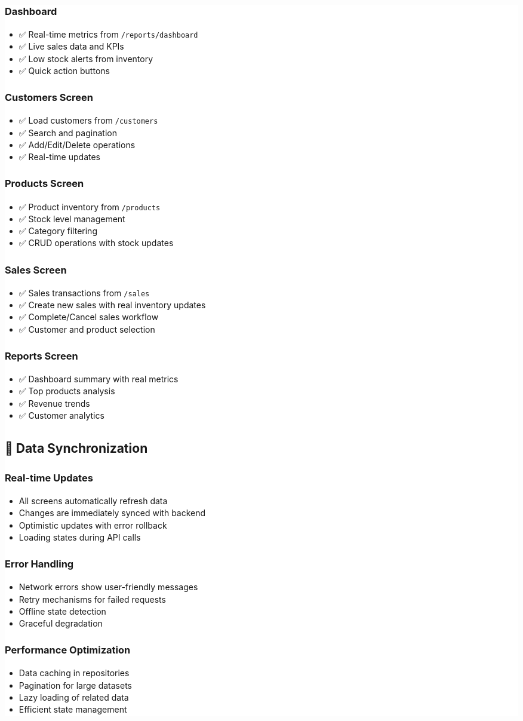 ### **Dashboard**
- ✅ Real-time metrics from `/reports/dashboard`
- ✅ Live sales data and KPIs
- ✅ Low stock alerts from inventory
- ✅ Quick action buttons

### **Customers Screen**
- ✅ Load customers from `/customers`
- ✅ Search and pagination
- ✅ Add/Edit/Delete operations
- ✅ Real-time updates

### **Products Screen**
- ✅ Product inventory from `/products`
- ✅ Stock level management
- ✅ Category filtering
- ✅ CRUD operations with stock updates

### **Sales Screen**
- ✅ Sales transactions from `/sales`
- ✅ Create new sales with real inventory updates
- ✅ Complete/Cancel sales workflow
- ✅ Customer and product selection

### **Reports Screen**
- ✅ Dashboard summary with real metrics
- ✅ Top products analysis
- ✅ Revenue trends
- ✅ Customer analytics

## 🔄 Data Synchronization

### **Real-time Updates**
- All screens automatically refresh data
- Changes are immediately synced with backend
- Optimistic updates with error rollback
- Loading states during API calls

### **Error Handling**
- Network errors show user-friendly messages
- Retry mechanisms for failed requests
- Offline state detection
- Graceful degradation

### **Performance Optimization**
- Data caching in repositories
- Pagination for large datasets
- Lazy loading of related data
- Efficient state management
